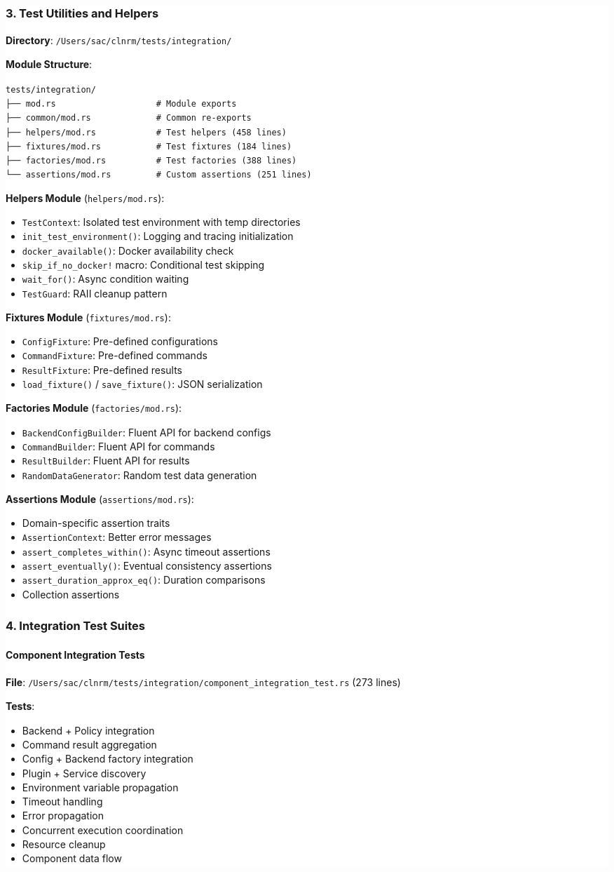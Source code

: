 ### 3. Test Utilities and Helpers

**Directory**: `/Users/sac/clnrm/tests/integration/`

**Module Structure**:
```
tests/integration/
├── mod.rs                    # Module exports
├── common/mod.rs             # Common re-exports
├── helpers/mod.rs            # Test helpers (458 lines)
├── fixtures/mod.rs           # Test fixtures (184 lines)
├── factories/mod.rs          # Test factories (388 lines)
└── assertions/mod.rs         # Custom assertions (251 lines)
```

**Helpers Module** (`helpers/mod.rs`):
- `TestContext`: Isolated test environment with temp directories
- `init_test_environment()`: Logging and tracing initialization
- `docker_available()`: Docker availability check
- `skip_if_no_docker!` macro: Conditional test skipping
- `wait_for()`: Async condition waiting
- `TestGuard`: RAII cleanup pattern

**Fixtures Module** (`fixtures/mod.rs`):
- `ConfigFixture`: Pre-defined configurations
- `CommandFixture`: Pre-defined commands
- `ResultFixture`: Pre-defined results
- `load_fixture()` / `save_fixture()`: JSON serialization

**Factories Module** (`factories/mod.rs`):
- `BackendConfigBuilder`: Fluent API for backend configs
- `CommandBuilder`: Fluent API for commands
- `ResultBuilder`: Fluent API for results
- `RandomDataGenerator`: Random test data generation

**Assertions Module** (`assertions/mod.rs`):
- Domain-specific assertion traits
- `AssertionContext`: Better error messages
- `assert_completes_within()`: Async timeout assertions
- `assert_eventually()`: Eventual consistency assertions
- `assert_duration_approx_eq()`: Duration comparisons
- Collection assertions

### 4. Integration Test Suites

#### Component Integration Tests
**File**: `/Users/sac/clnrm/tests/integration/component_integration_test.rs` (273 lines)

**Tests**:
- Backend + Policy integration
- Command result aggregation
- Config + Backend factory integration
- Plugin + Service discovery
- Environment variable propagation
- Timeout handling
- Error propagation
- Concurrent execution coordination
- Resource cleanup
- Component data flow
